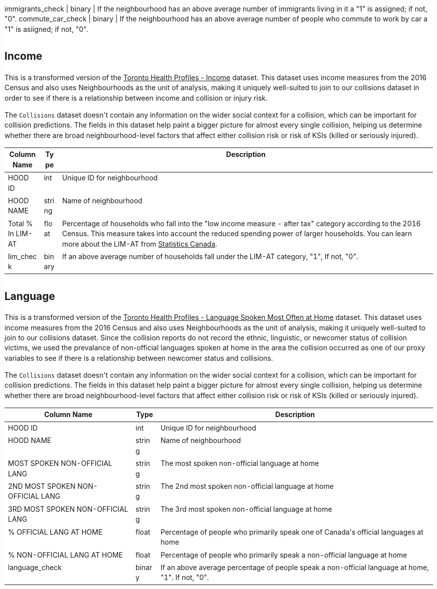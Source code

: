 immigrants_check | binary | If the neighbourhood has an above average number of immigrants living in it a "1" is assigned; if not, "0".
commute_car_check | binary | If the neighbourhood has an above average number of people who commute to work by car a "1" is asiigned; if not, "0".




## Income


This is a transformed version of the [Toronto Health Profiles - Income](http://www.torontohealthprofiles.ca/ont/dataTablesON.php?varTab=HPDtbl&select1=7) dataset. This dataset uses income measures from the 2016 Census and also uses Neighbourhoods as the unit of analysis, making it uniquely well-suited to join to our collisions dataset in order to see if there is a relationship between income and collision or injury risk. 


The `Collisions` dataset doesn't contain any information on the wider social context for a collision, which can be important for collision predictions. The fields in this dataset help paint a bigger picture for almost every single collision, helping us determine whether there are broad neighbourhood-level factors that affect either collision risk or risk of KSIs (killed or seriously injured). 


| Column Name | Type | Description |
|-------------|------|-------------|
HOOD ID	| int | Unique ID for neighbourhood
HOOD NAME | string | Name of neighbourhood 
Total % In LIM-AT	| float | Percentage of households who fall into the "low income measure - after tax" category according to the 2016 Census. This measure takes into account the reduced spending power of larger households. You can learn more about the LIM-AT from [Statistics Canada](https://www12.statcan.gc.ca/census-recensement/2016/ref/dict/fam021-eng.cfm). 
lim_check | binary | If an above average number of households fall under the LIM-AT category, "1", If not, "0".




## Language


This is a transformed version of the [Toronto Health Profiles - Language Spoken Most Often at Home](http://www.torontohealthprofiles.ca/ont/dataTablesON.php?varTab=HPDtbl&select1=7) dataset. This dataset uses income measures from the 2016 Census and also uses Neighbourhoods as the unit of analysis, making it uniquely well-suited to join to our collisions dataset. Since the collision reports do not record the ethnic, linguistic, or newcomer status of collision victims, we used the prevalance of non-official languages spoken at home in the area the collision occurred as one of our proxy variables to see if there is a relationship between newcomer status and collisions.


The `Collisions` dataset doesn't contain any information on the wider social context for a collision, which can be important for collision predictions. The fields in this dataset help paint a bigger picture for almost every single collision, helping us determine whether there are broad neighbourhood-level factors that affect either collision risk or risk of KSIs (killed or seriously injured). 
 
 | Column Name | Type | Description |
|-------------|------|-------------|
HOOD ID	| int | Unique ID for neighbourhood
HOOD NAME | string | Name of neighbourhood 
MOST SPOKEN NON-OFFICIAL LANG | string | The most spoken non-official language at home 
2ND MOST SPOKEN NON-OFFICIAL LANG | string | The 2nd most spoken non-official language at home 
3RD MOST SPOKEN NON-OFFICIAL LANG | string | The 3rd most spoken non-official language at home
% OFFICIAL LANG AT HOME	| float | Percentage of people who primarily speak one of Canada's official languages at home
% NON-OFFICIAL LANG AT HOME	| float | Percentage of people who primarily speak a non-official language at home
language_check | binary | If an above average percentage of people speak a non-official language at home, "1". If not, "0".
